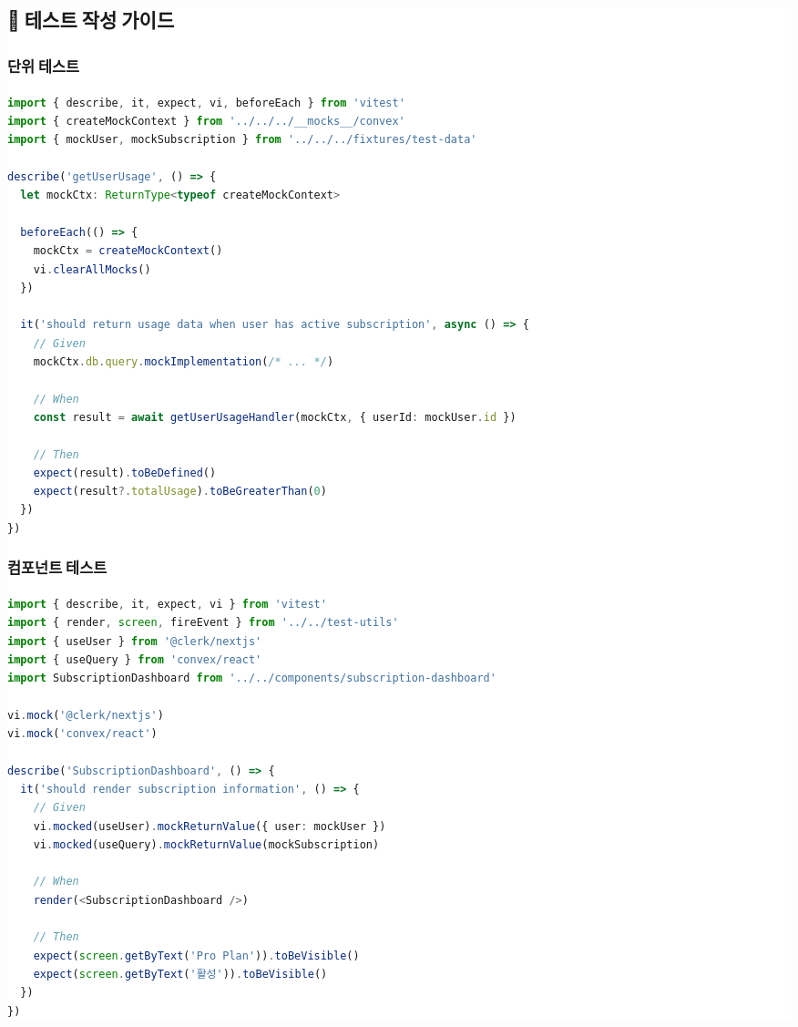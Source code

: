## 🧪 테스트 작성 가이드

### 단위 테스트

```typescript
import { describe, it, expect, vi, beforeEach } from 'vitest'
import { createMockContext } from '../../../__mocks__/convex'
import { mockUser, mockSubscription } from '../../../fixtures/test-data'

describe('getUserUsage', () => {
  let mockCtx: ReturnType<typeof createMockContext>

  beforeEach(() => {
    mockCtx = createMockContext()
    vi.clearAllMocks()
  })

  it('should return usage data when user has active subscription', async () => {
    // Given
    mockCtx.db.query.mockImplementation(/* ... */)

    // When
    const result = await getUserUsageHandler(mockCtx, { userId: mockUser.id })

    // Then
    expect(result).toBeDefined()
    expect(result?.totalUsage).toBeGreaterThan(0)
  })
})
```

### 컴포넌트 테스트

```typescript
import { describe, it, expect, vi } from 'vitest'
import { render, screen, fireEvent } from '../../test-utils'
import { useUser } from '@clerk/nextjs'
import { useQuery } from 'convex/react'
import SubscriptionDashboard from '../../components/subscription-dashboard'

vi.mock('@clerk/nextjs')
vi.mock('convex/react')

describe('SubscriptionDashboard', () => {
  it('should render subscription information', () => {
    // Given
    vi.mocked(useUser).mockReturnValue({ user: mockUser })
    vi.mocked(useQuery).mockReturnValue(mockSubscription)

    // When
    render(<SubscriptionDashboard />)

    // Then
    expect(screen.getByText('Pro Plan')).toBeVisible()
    expect(screen.getByText('활성')).toBeVisible()
  })
})
```
